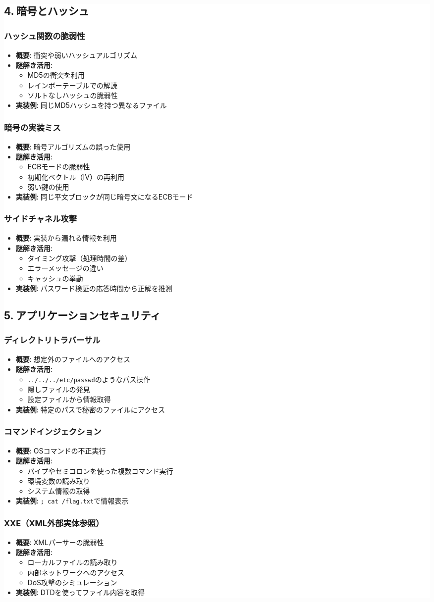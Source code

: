 ## 4. 暗号とハッシュ

### ハッシュ関数の脆弱性
- **概要**: 衝突や弱いハッシュアルゴリズム
- **謎解き活用**:
  - MD5の衝突を利用
  - レインボーテーブルでの解読
  - ソルトなしハッシュの脆弱性
- **実装例**: 同じMD5ハッシュを持つ異なるファイル

### 暗号の実装ミス
- **概要**: 暗号アルゴリズムの誤った使用
- **謎解き活用**:
  - ECBモードの脆弱性
  - 初期化ベクトル（IV）の再利用
  - 弱い鍵の使用
- **実装例**: 同じ平文ブロックが同じ暗号文になるECBモード

### サイドチャネル攻撃
- **概要**: 実装から漏れる情報を利用
- **謎解き活用**:
  - タイミング攻撃（処理時間の差）
  - エラーメッセージの違い
  - キャッシュの挙動
- **実装例**: パスワード検証の応答時間から正解を推測

## 5. アプリケーションセキュリティ

### ディレクトリトラバーサル
- **概要**: 想定外のファイルへのアクセス
- **謎解き活用**:
  - `../../../etc/passwd`のようなパス操作
  - 隠しファイルの発見
  - 設定ファイルから情報取得
- **実装例**: 特定のパスで秘密のファイルにアクセス

### コマンドインジェクション
- **概要**: OSコマンドの不正実行
- **謎解き活用**:
  - パイプやセミコロンを使った複数コマンド実行
  - 環境変数の読み取り
  - システム情報の取得
- **実装例**: `; cat /flag.txt`で情報表示

### XXE（XML外部実体参照）
- **概要**: XMLパーサーの脆弱性
- **謎解き活用**:
  - ローカルファイルの読み取り
  - 内部ネットワークへのアクセス
  - DoS攻撃のシミュレーション
- **実装例**: DTDを使ってファイル内容を取得
